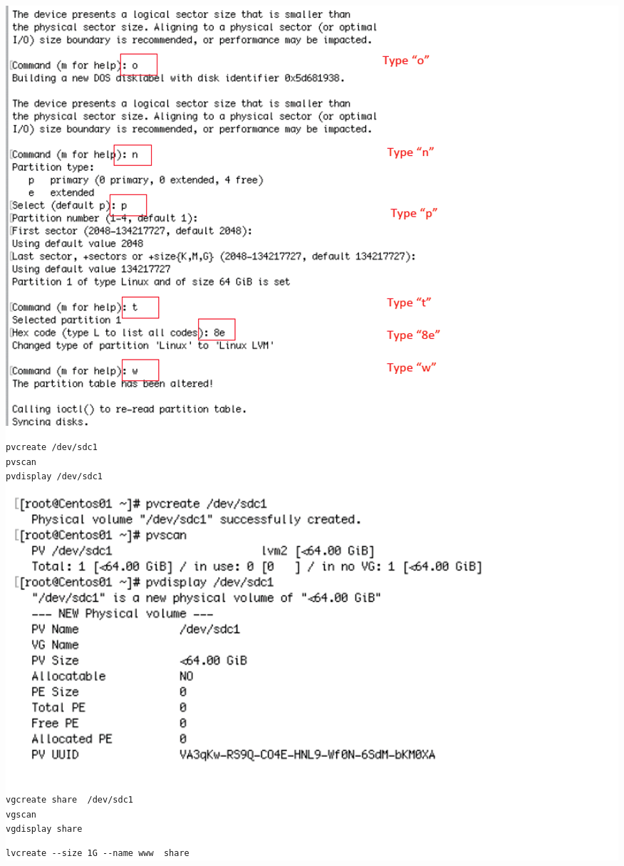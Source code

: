 ![](15.png)
```
pvcreate /dev/sdc1
pvscan
pvdisplay /dev/sdc1
```
![](16.png)
```
vgcreate share  /dev/sdc1
vgscan
vgdisplay share
```
```
lvcreate --size 1G --name www  share
```